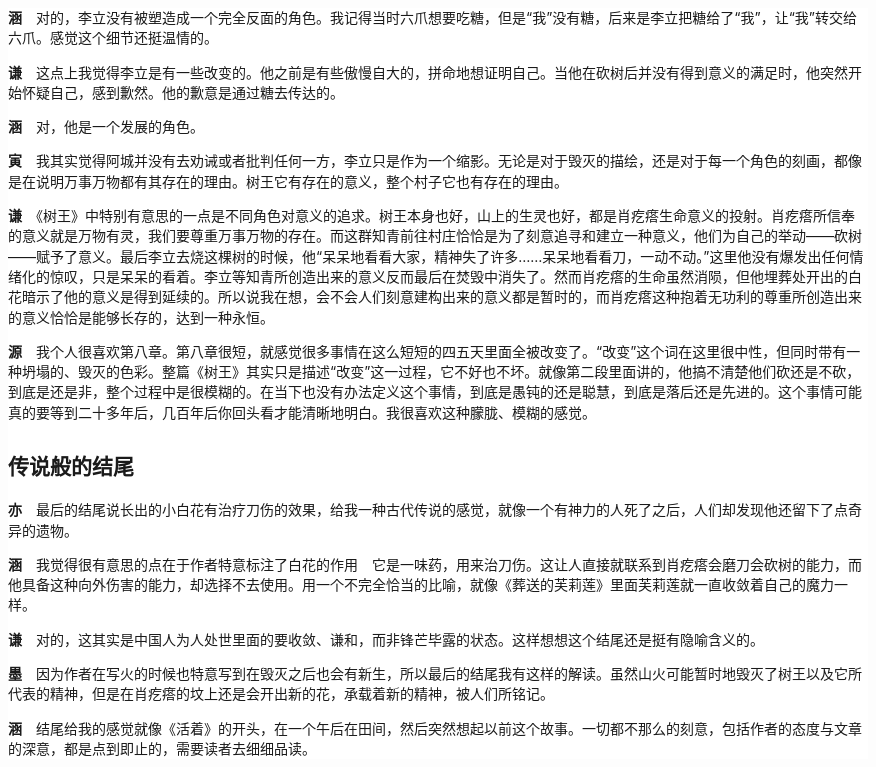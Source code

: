 **涵**　对的，李立没有被塑造成一个完全反面的角色。我记得当时六爪想要吃糖，但是“我”没有糖，后来是李立把糖给了“我”，让“我”转交给六爪。感觉这个细节还挺温情的。

**谦**　这点上我觉得李立是有一些改变的。他之前是有些傲慢自大的，拼命地想证明自己。当他在砍树后并没有得到意义的满足时，他突然开始怀疑自己，感到歉然。他的歉意是通过糖去传达的。

**涵**　对，他是一个发展的角色。

**寅**　我其实觉得阿城并没有去劝诫或者批判任何一方，李立只是作为一个缩影。无论是对于毁灭的描绘，还是对于每一个角色的刻画，都像是在说明万事万物都有其存在的理由。树王它有存在的意义，整个村子它也有存在的理由。

**谦**　《树王》中特别有意思的一点是不同角色对意义的追求。树王本身也好，山上的生灵也好，都是肖疙瘩生命意义的投射。肖疙瘩所信奉的意义就是万物有灵，我们要尊重万事万物的存在。而这群知青前往村庄恰恰是为了刻意追寻和建立一种意义，他们为自己的举动——砍树——赋予了意义。最后李立去烧这棵树的时候，他“呆呆地看看大家，精神失了许多……呆呆地看看刀，一动不动。”这里他没有爆发出任何情绪化的惊叹，只是呆呆的看着。李立等知青所创造出来的意义反而最后在焚毁中消失了。然而肖疙瘩的生命虽然消陨，但他埋葬处开出的白花暗示了他的意义是得到延续的。所以说我在想，会不会人们刻意建构出来的意义都是暂时的，而肖疙瘩这种抱着无功利的尊重所创造出来的意义恰恰是能够长存的，达到一种永恒。

**源**　我个人很喜欢第八章。第八章很短，就感觉很多事情在这么短短的四五天里面全被改变了。“改变”这个词在这里很中性，但同时带有一种坍塌的、毁灭的色彩。整篇《树王》其实只是描述“改变”这一过程，它不好也不坏。就像第二段里面讲的，他搞不清楚他们砍还是不砍，到底是还是非，整个过程中是很模糊的。在当下也没有办法定义这个事情，到底是愚钝的还是聪慧，到底是落后还是先进的。这个事情可能真的要等到二十多年后，几百年后你回头看才能清晰地明白。我很喜欢这种朦胧、模糊的感觉。

## **传说般的结尾**

**亦**　最后的结尾说长出的小白花有治疗刀伤的效果，给我一种古代传说的感觉，就像一个有神力的人死了之后，人们却发现他还留下了点奇异的遗物。

**涵**　我觉得很有意思的点在于作者特意标注了白花的作用　它是一味药，用来治刀伤。这让人直接就联系到肖疙瘩会磨刀会砍树的能力，而他具备这种向外伤害的能力，却选择不去使用。用一个不完全恰当的比喻，就像《葬送的芙莉莲》里面芙莉莲就一直收敛着自己的魔力一样。

**谦**　对的，这其实是中国人为人处世里面的要收敛、谦和，而非锋芒毕露的状态。这样想想这个结尾还是挺有隐喻含义的。

**墨**　因为作者在写火的时候也特意写到在毁灭之后也会有新生，所以最后的结尾我有这样的解读。虽然山火可能暂时地毁灭了树王以及它所代表的精神，但是在肖疙瘩的坟上还是会开出新的花，承载着新的精神，被人们所铭记。

**涵**　结尾给我的感觉就像《活着》的开头，在一个午后在田间，然后突然想起以前这个故事。一切都不那么的刻意，包括作者的态度与文章的深意，都是点到即止的，需要读者去细细品读。

